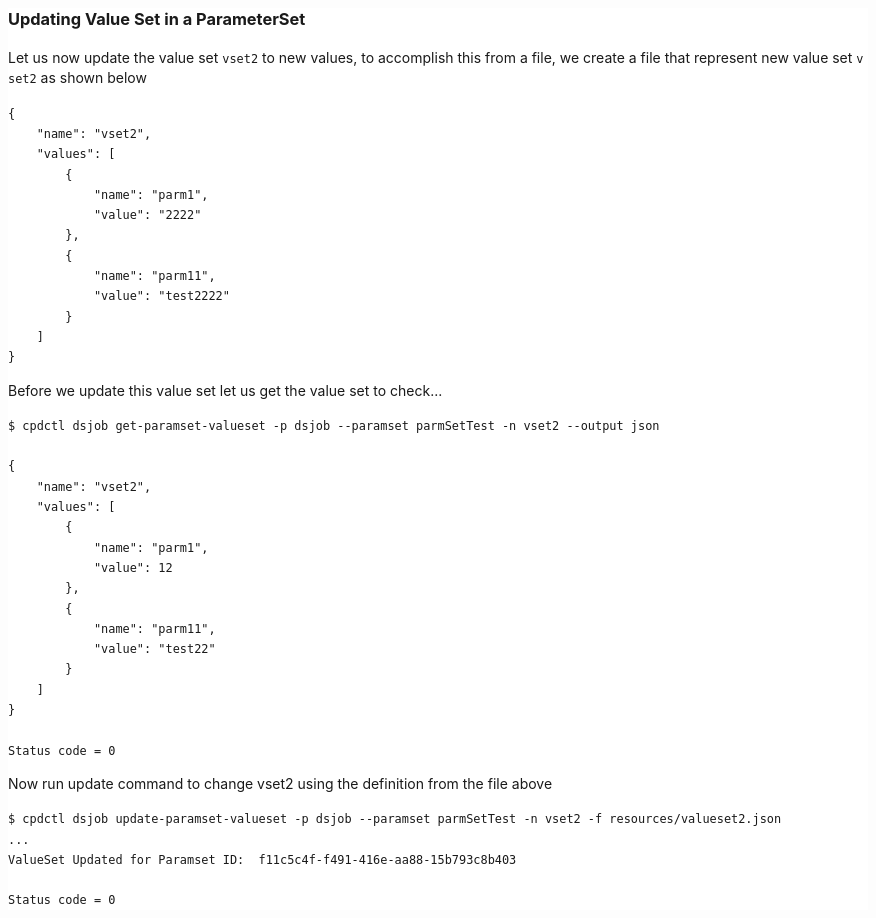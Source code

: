
### Updating Value Set in a ParameterSet

Let us now update the value set `vset2` to new values, to accomplish this from a file, we create a file that represent new value set `vset2` as shown below
```
{
	"name": "vset2",
	"values": [
		{
			"name": "parm1",
			"value": "2222"
		},
		{
			"name": "parm11",
			"value": "test2222"
		}
	]
}
```

Before we update this value set let us get the value set to check...

```
$ cpdctl dsjob get-paramset-valueset -p dsjob --paramset parmSetTest -n vset2 --output json

{
    "name": "vset2",
    "values": [
        {
            "name": "parm1",
            "value": 12
        },
        {
            "name": "parm11",
            "value": "test22"
        }
    ]
}

Status code = 0

```

Now run update command to change vset2 using the definition from the file above

```
$ cpdctl dsjob update-paramset-valueset -p dsjob --paramset parmSetTest -n vset2 -f resources/valueset2.json 
...
ValueSet Updated for Paramset ID:  f11c5c4f-f491-416e-aa88-15b793c8b403

Status code = 0
```

